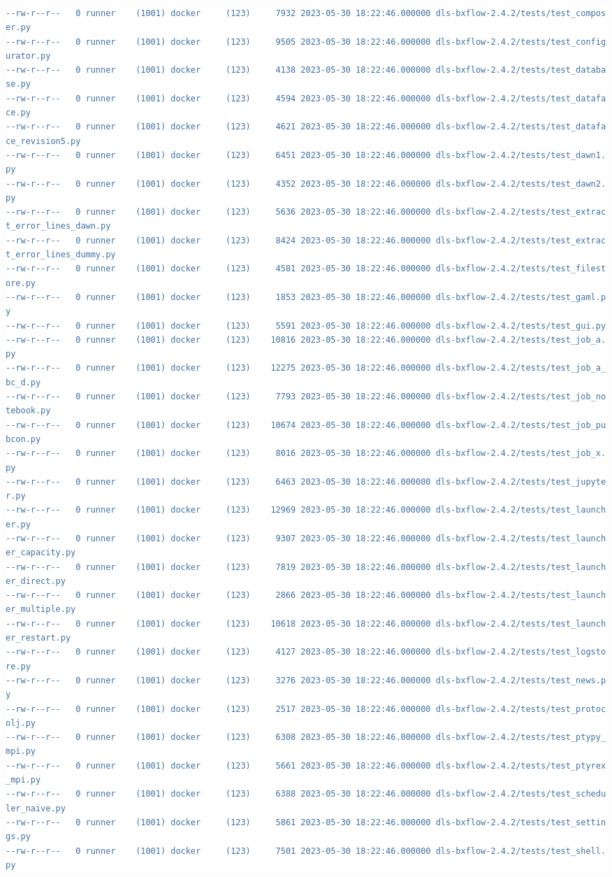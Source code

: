 ```diff
--rw-r--r--   0 runner    (1001) docker     (123)     7932 2023-05-30 18:22:46.000000 dls-bxflow-2.4.2/tests/test_composer.py
--rw-r--r--   0 runner    (1001) docker     (123)     9505 2023-05-30 18:22:46.000000 dls-bxflow-2.4.2/tests/test_configurator.py
--rw-r--r--   0 runner    (1001) docker     (123)     4138 2023-05-30 18:22:46.000000 dls-bxflow-2.4.2/tests/test_database.py
--rw-r--r--   0 runner    (1001) docker     (123)     4594 2023-05-30 18:22:46.000000 dls-bxflow-2.4.2/tests/test_dataface.py
--rw-r--r--   0 runner    (1001) docker     (123)     4621 2023-05-30 18:22:46.000000 dls-bxflow-2.4.2/tests/test_dataface_revision5.py
--rw-r--r--   0 runner    (1001) docker     (123)     6451 2023-05-30 18:22:46.000000 dls-bxflow-2.4.2/tests/test_dawn1.py
--rw-r--r--   0 runner    (1001) docker     (123)     4352 2023-05-30 18:22:46.000000 dls-bxflow-2.4.2/tests/test_dawn2.py
--rw-r--r--   0 runner    (1001) docker     (123)     5636 2023-05-30 18:22:46.000000 dls-bxflow-2.4.2/tests/test_extract_error_lines_dawn.py
--rw-r--r--   0 runner    (1001) docker     (123)     8424 2023-05-30 18:22:46.000000 dls-bxflow-2.4.2/tests/test_extract_error_lines_dummy.py
--rw-r--r--   0 runner    (1001) docker     (123)     4581 2023-05-30 18:22:46.000000 dls-bxflow-2.4.2/tests/test_filestore.py
--rw-r--r--   0 runner    (1001) docker     (123)     1853 2023-05-30 18:22:46.000000 dls-bxflow-2.4.2/tests/test_gaml.py
--rw-r--r--   0 runner    (1001) docker     (123)     5591 2023-05-30 18:22:46.000000 dls-bxflow-2.4.2/tests/test_gui.py
--rw-r--r--   0 runner    (1001) docker     (123)    10816 2023-05-30 18:22:46.000000 dls-bxflow-2.4.2/tests/test_job_a.py
--rw-r--r--   0 runner    (1001) docker     (123)    12275 2023-05-30 18:22:46.000000 dls-bxflow-2.4.2/tests/test_job_a_bc_d.py
--rw-r--r--   0 runner    (1001) docker     (123)     7793 2023-05-30 18:22:46.000000 dls-bxflow-2.4.2/tests/test_job_notebook.py
--rw-r--r--   0 runner    (1001) docker     (123)    10674 2023-05-30 18:22:46.000000 dls-bxflow-2.4.2/tests/test_job_pubcon.py
--rw-r--r--   0 runner    (1001) docker     (123)     8016 2023-05-30 18:22:46.000000 dls-bxflow-2.4.2/tests/test_job_x.py
--rw-r--r--   0 runner    (1001) docker     (123)     6463 2023-05-30 18:22:46.000000 dls-bxflow-2.4.2/tests/test_jupyter.py
--rw-r--r--   0 runner    (1001) docker     (123)    12969 2023-05-30 18:22:46.000000 dls-bxflow-2.4.2/tests/test_launcher.py
--rw-r--r--   0 runner    (1001) docker     (123)     9307 2023-05-30 18:22:46.000000 dls-bxflow-2.4.2/tests/test_launcher_capacity.py
--rw-r--r--   0 runner    (1001) docker     (123)     7819 2023-05-30 18:22:46.000000 dls-bxflow-2.4.2/tests/test_launcher_direct.py
--rw-r--r--   0 runner    (1001) docker     (123)     2866 2023-05-30 18:22:46.000000 dls-bxflow-2.4.2/tests/test_launcher_multiple.py
--rw-r--r--   0 runner    (1001) docker     (123)    10618 2023-05-30 18:22:46.000000 dls-bxflow-2.4.2/tests/test_launcher_restart.py
--rw-r--r--   0 runner    (1001) docker     (123)     4127 2023-05-30 18:22:46.000000 dls-bxflow-2.4.2/tests/test_logstore.py
--rw-r--r--   0 runner    (1001) docker     (123)     3276 2023-05-30 18:22:46.000000 dls-bxflow-2.4.2/tests/test_news.py
--rw-r--r--   0 runner    (1001) docker     (123)     2517 2023-05-30 18:22:46.000000 dls-bxflow-2.4.2/tests/test_protocolj.py
--rw-r--r--   0 runner    (1001) docker     (123)     6308 2023-05-30 18:22:46.000000 dls-bxflow-2.4.2/tests/test_ptypy_mpi.py
--rw-r--r--   0 runner    (1001) docker     (123)     5661 2023-05-30 18:22:46.000000 dls-bxflow-2.4.2/tests/test_ptyrex_mpi.py
--rw-r--r--   0 runner    (1001) docker     (123)     6388 2023-05-30 18:22:46.000000 dls-bxflow-2.4.2/tests/test_scheduler_naive.py
--rw-r--r--   0 runner    (1001) docker     (123)     5861 2023-05-30 18:22:46.000000 dls-bxflow-2.4.2/tests/test_settings.py
--rw-r--r--   0 runner    (1001) docker     (123)     7501 2023-05-30 18:22:46.000000 dls-bxflow-2.4.2/tests/test_shell.py
```